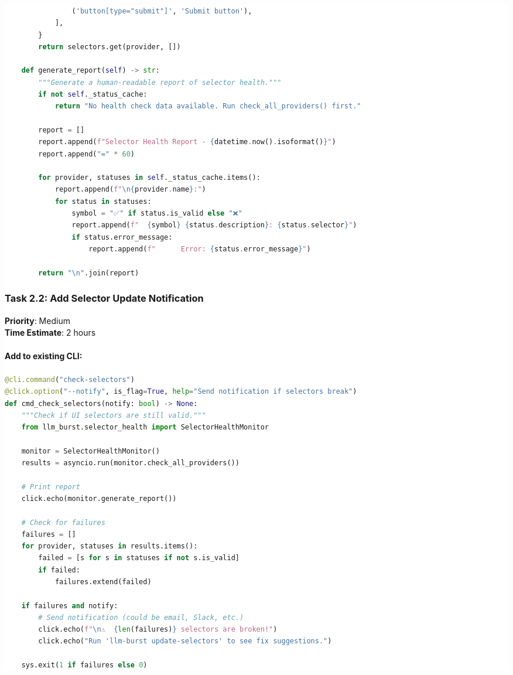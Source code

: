 ```python
                ('button[type="submit"]', 'Submit button'),
            ],
        }
        return selectors.get(provider, [])
    
    def generate_report(self) -> str:
        """Generate a human-readable report of selector health."""
        if not self._status_cache:
            return "No health check data available. Run check_all_providers() first."
        
        report = []
        report.append(f"Selector Health Report - {datetime.now().isoformat()}")
        report.append("=" * 60)
        
        for provider, statuses in self._status_cache.items():
            report.append(f"\n{provider.name}:")
            for status in statuses:
                symbol = "✅" if status.is_valid else "❌"
                report.append(f"  {symbol} {status.description}: {status.selector}")
                if status.error_message:
                    report.append(f"      Error: {status.error_message}")
        
        return "\n".join(report)
```

### Task 2.2: Add Selector Update Notification
**Priority**: Medium  
**Time Estimate**: 2 hours

#### Add to existing CLI:
```python
@cli.command("check-selectors")
@click.option("--notify", is_flag=True, help="Send notification if selectors break")
def cmd_check_selectors(notify: bool) -> None:
    """Check if UI selectors are still valid."""
    from llm_burst.selector_health import SelectorHealthMonitor
    
    monitor = SelectorHealthMonitor()
    results = asyncio.run(monitor.check_all_providers())
    
    # Print report
    click.echo(monitor.generate_report())
    
    # Check for failures
    failures = []
    for provider, statuses in results.items():
        failed = [s for s in statuses if not s.is_valid]
        if failed:
            failures.extend(failed)
    
    if failures and notify:
        # Send notification (could be email, Slack, etc.)
        click.echo(f"\n⚠️  {len(failures)} selectors are broken!")
        click.echo("Run 'llm-burst update-selectors' to see fix suggestions.")
    
    sys.exit(1 if failures else 0)
```
